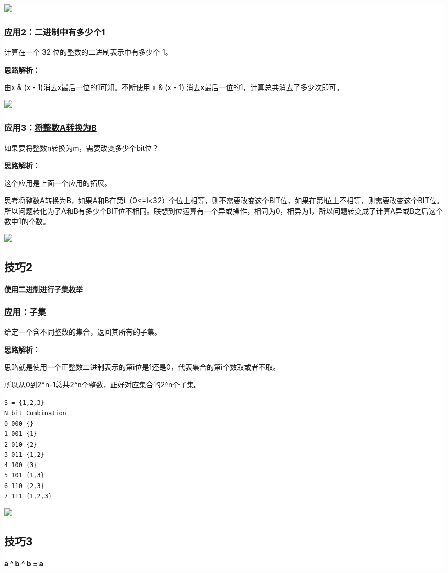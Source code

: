 ![](https://github.com/ninechapter-algorithm/ninechapter-algorithm/blob/master/pictures/%E4%BD%8D%E8%BF%90%E7%AE%973.png)

### 应用2：[二进制中有多少个1](https://www.lintcode.com/problem/count-1-in-binary/?utm_source=sc-github-lm)
计算在一个 32 位的整数的二进制表示中有多少个 1。

**思路解析：**

由x & (x - 1)消去x最后一位的1可知。不断使用 x & (x - 1) 消去x最后一位的1，计算总共消去了多少次即可。

![](https://github.com/ninechapter-algorithm/ninechapter-algorithm/blob/master/pictures/%E4%BD%8D%E8%BF%90%E7%AE%974.png)

### 应用3：[将整数A转换为B](https://www.lintcode.com/problem/flip-bits/?utm_source=sc-github-lm)

如果要将整数n转换为m，需要改变多少个bit位？

**思路解析：**

这个应用是上面一个应用的拓展。

思考将整数A转换为B，如果A和B在第i（0<=i<32）个位上相等，则不需要改变这个BIT位，如果在第i位上不相等，则需要改变这个BIT位。所以问题转化为了A和B有多少个BIT位不相同。联想到位运算有一个异或操作，相同为0，相异为1，所以问题转变成了计算A异或B之后这个数中1的个数。

![](https://github.com/ninechapter-algorithm/ninechapter-algorithm/blob/master/pictures/%E4%BD%8D%E8%BF%90%E7%AE%975.png)

## 技巧2
**使用二进制进行子集枚举**

### 应用：[子集](https://www.lintcode.com/problem/subsets/?utm_source=sc-github-lm)
给定一个含不同整数的集合，返回其所有的子集。

**思路解析：**

思路就是使用一个正整数二进制表示的第i位是1还是0，代表集合的第i个数取或者不取。

所以从0到2^n-1总共2^n个整数，正好对应集合的2^n个子集。
```
S = {1,2,3}
N bit Combination
0 000 {}
1 001 {1}
2 010 {2}
3 011 {1,2}
4 100 {3}
5 101 {1,3}
6 110 {2,3}
7 111 {1,2,3}
```

![](https://github.com/ninechapter-algorithm/ninechapter-algorithm/blob/master/pictures/%E4%BD%8D%E8%BF%90%E7%AE%976.png)

## 技巧3
**a ^ b ^ b = a**

